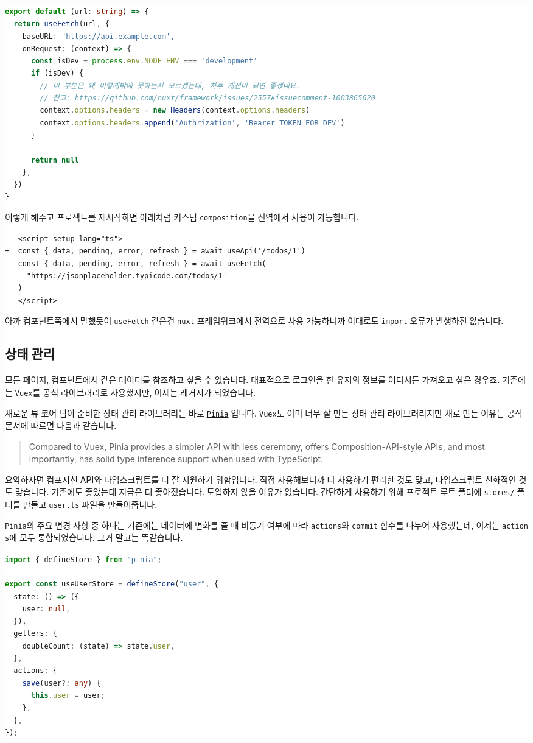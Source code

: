 ```ts [composables/useApi.ts]
export default (url: string) => {
  return useFetch(url, {
    baseURL: "https://api.example.com',
    onRequest: (context) => {
      const isDev = process.env.NODE_ENV === 'development'
      if (isDev) {
        // 이 부분은 왜 이렇게밖에 못하는지 모르겠는데, 차후 개선이 되면 좋겠네요.
        // 참고: https://github.com/nuxt/framework/issues/2557#issuecomment-1003865620
        context.options.headers = new Headers(context.options.headers)
        context.options.headers.append('Authrization', 'Bearer TOKEN_FOR_DEV')
      }

      return null
    },
  })
}
```

이렇게 해주고 프로젝트를 재시작하면 아래처럼 커스텀 `composition`을 전역에서 사용이 가능합니다.

```diff-vue [nuxt3]
   <script setup lang="ts">
+  const { data, pending, error, refresh } = await useApi('/todos/1')
-  const { data, pending, error, refresh } = await useFetch(
     "https://jsonplaceholder.typicode.com/todos/1'
   )
   </script>
```

아까 컴포넌트쪽에서 말했듯이 `useFetch` 같은건 `nuxt` 프레임워크에서 전역으로 사용 가능하니까 이대로도 `import` 오류가 발생하진 않습니다.

## 상태 관리

모든 페이지, 컴포넌트에서 같은 데이터를 참조하고 싶을 수 있습니다. 대표적으로 로그인을 한 유저의 정보를 어디서든 가져오고 싶은 경우죠. 기존에는 `Vuex`를 공식 라이브러리로 사용했지만, 이제는 레거시가 되었습니다.

새로운 뷰 코어 팀이 준비한 상태 관리 라이브러리는 바로 [`Pinia`](https://pinia.vuejs.org/) 입니다. `Vuex`도 이미 너무 잘 만든 상태 관리 라이브러리지만 새로 만든 이유는 공식 문서에 따르면 다음과 같습니다.

> Compared to Vuex, Pinia provides a simpler API with less ceremony, offers Composition-API-style APIs, and most importantly, has solid type inference support when used with TypeScript.

요약하자면 컴포지션 API와 타입스크립트를 더 잘 지원하기 위함입니다. 직접 사용해보니까 더 사용하기 편리한 것도 맞고, 타입스크립트 친화적인 것도 맞습니다. 기존에도 좋았는데 지금은 더 좋아졌습니다. 도입하지 않을 이유가 없습니다. 간단하게 사용하기 위해 프로젝트 루트 폴더에 `stores/` 폴더를 만들고 `user.ts` 파일을 만들어줍니다.

`Pinia`의 주요 변경 사항 중 하나는 기존에는 데이터에 변화를 줄 때 비동기 여부에 따라 `actions`와 `commit` 함수를 나누어 사용했는데, 이제는 `actions`에 모두 통합되었습니다. 그거 말고는 똑같습니다.

```ts [stores/user.ts]
import { defineStore } from "pinia";

export const useUserStore = defineStore("user", {
  state: () => ({
    user: null,
  }),
  getters: {
    doubleCount: (state) => state.user,
  },
  actions: {
    save(user?: any) {
      this.user = user;
    },
  },
});
```
